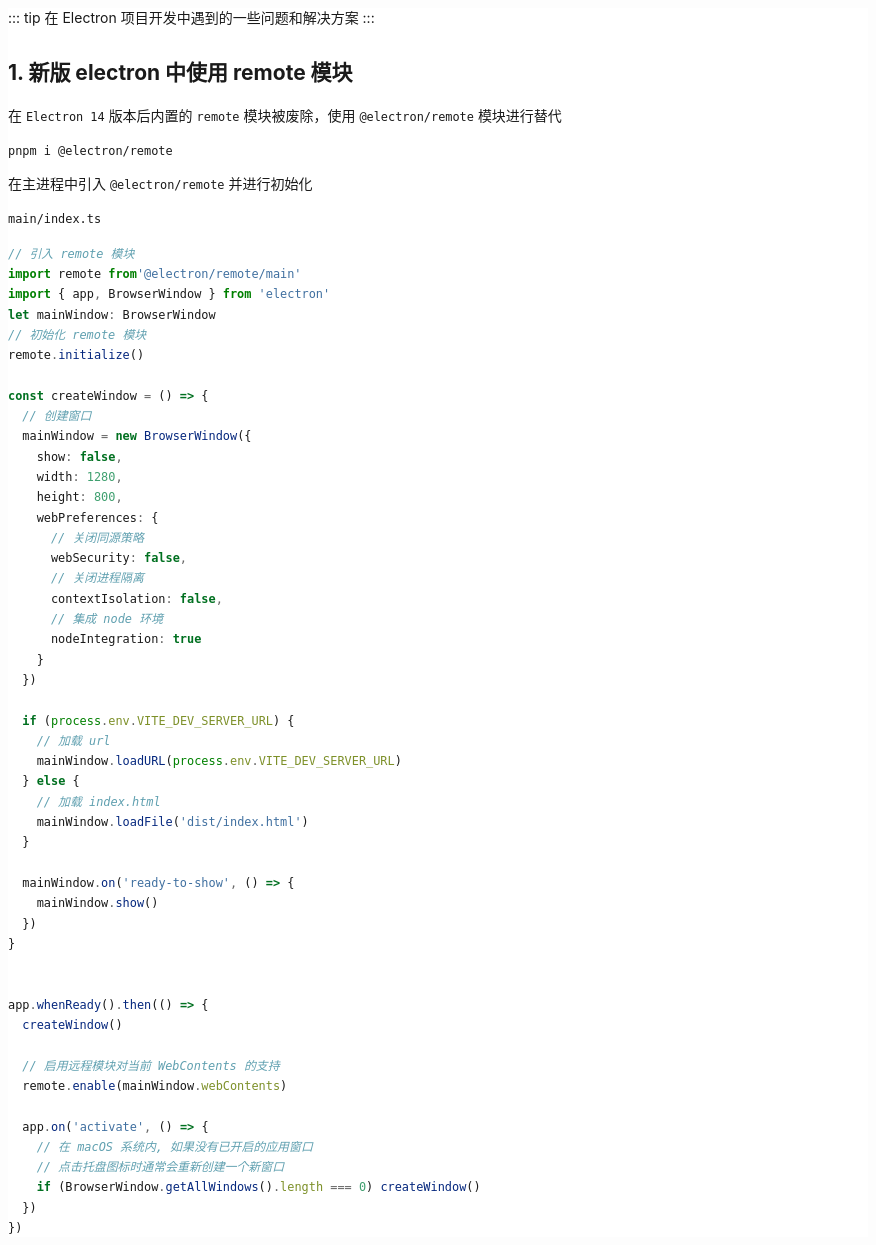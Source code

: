 ::: tip
在 Electron 项目开发中遇到的一些问题和解决方案
:::

## 1. 新版 electron 中使用 remote 模块

在 `Electron 14` 版本后内置的 `remote` 模块被废除，使用 `@electron/remote` 模块进行替代

```shell
pnpm i @electron/remote
```

在主进程中引入 `@electron/remote` 并进行初始化

`main/index.ts`

```typescript
// 引入 remote 模块
import remote from'@electron/remote/main'
import { app, BrowserWindow } from 'electron'
let mainWindow: BrowserWindow
// 初始化 remote 模块
remote.initialize()

const createWindow = () => {
  // 创建窗口
  mainWindow = new BrowserWindow({
    show: false,
    width: 1280,
    height: 800,
    webPreferences: {
      // 关闭同源策略
      webSecurity: false,
      // 关闭进程隔离
      contextIsolation: false,
      // 集成 node 环境
      nodeIntegration: true
    }
  })

  if (process.env.VITE_DEV_SERVER_URL) {
    // 加载 url
    mainWindow.loadURL(process.env.VITE_DEV_SERVER_URL)
  } else {
    // 加载 index.html
    mainWindow.loadFile('dist/index.html')
  }

  mainWindow.on('ready-to-show', () => {
    mainWindow.show()
  })
}


app.whenReady().then(() => {
  createWindow()
  
  // 启用远程模块对当前 WebContents 的支持
  remote.enable(mainWindow.webContents)

  app.on('activate', () => {
    // 在 macOS 系统内, 如果没有已开启的应用窗口
    // 点击托盘图标时通常会重新创建一个新窗口
    if (BrowserWindow.getAllWindows().length === 0) createWindow()
  })
})
```